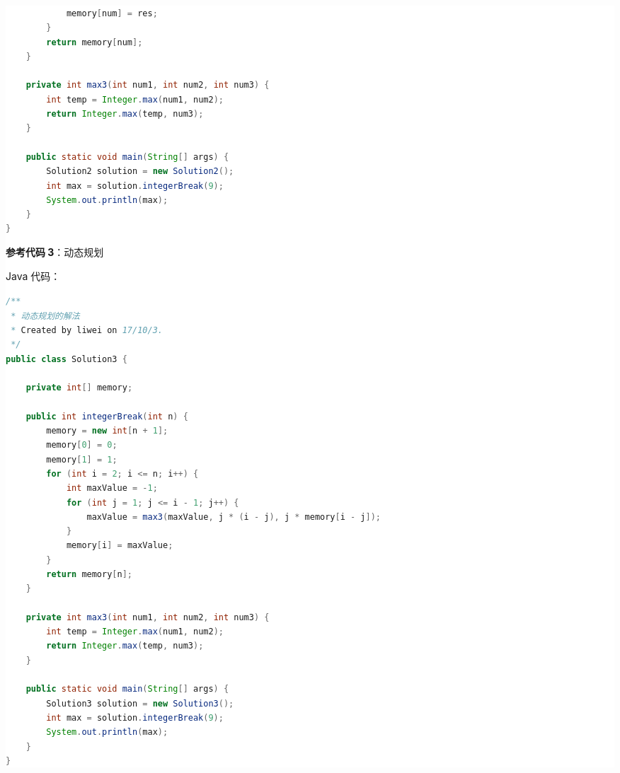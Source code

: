 ```Java
            memory[num] = res;
        }
        return memory[num];
    }

    private int max3(int num1, int num2, int num3) {
        int temp = Integer.max(num1, num2);
        return Integer.max(temp, num3);
    }

    public static void main(String[] args) {
        Solution2 solution = new Solution2();
        int max = solution.integerBreak(9);
        System.out.println(max);
    }
}
```

**参考代码 3**：动态规划

Java 代码：

```Java
/**
 * 动态规划的解法
 * Created by liwei on 17/10/3.
 */
public class Solution3 {

    private int[] memory;

    public int integerBreak(int n) {
        memory = new int[n + 1];
        memory[0] = 0;
        memory[1] = 1;
        for (int i = 2; i <= n; i++) {
            int maxValue = -1;
            for (int j = 1; j <= i - 1; j++) {
                maxValue = max3(maxValue, j * (i - j), j * memory[i - j]);
            }
            memory[i] = maxValue;
        }
        return memory[n];
    }

    private int max3(int num1, int num2, int num3) {
        int temp = Integer.max(num1, num2);
        return Integer.max(temp, num3);
    }

    public static void main(String[] args) {
        Solution3 solution = new Solution3();
        int max = solution.integerBreak(9);
        System.out.println(max);
    }
}
```
